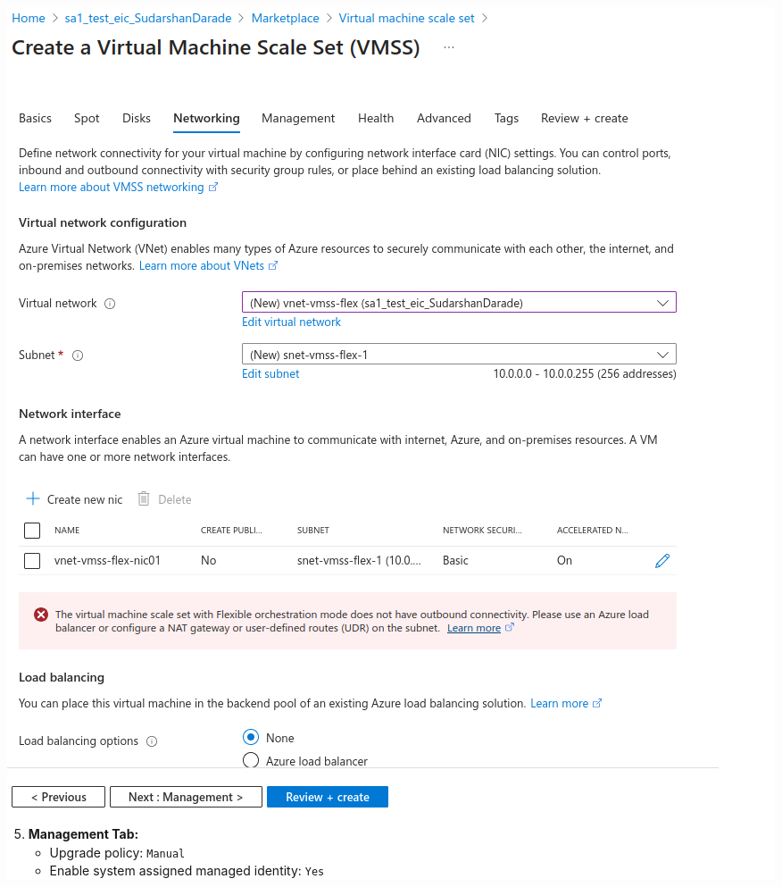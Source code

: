 ![alt text](Task06_images/vmss_net_manual.png)

5. **Management Tab:**
   - Upgrade policy: `Manual`
   - Enable system assigned managed identity: `Yes`
